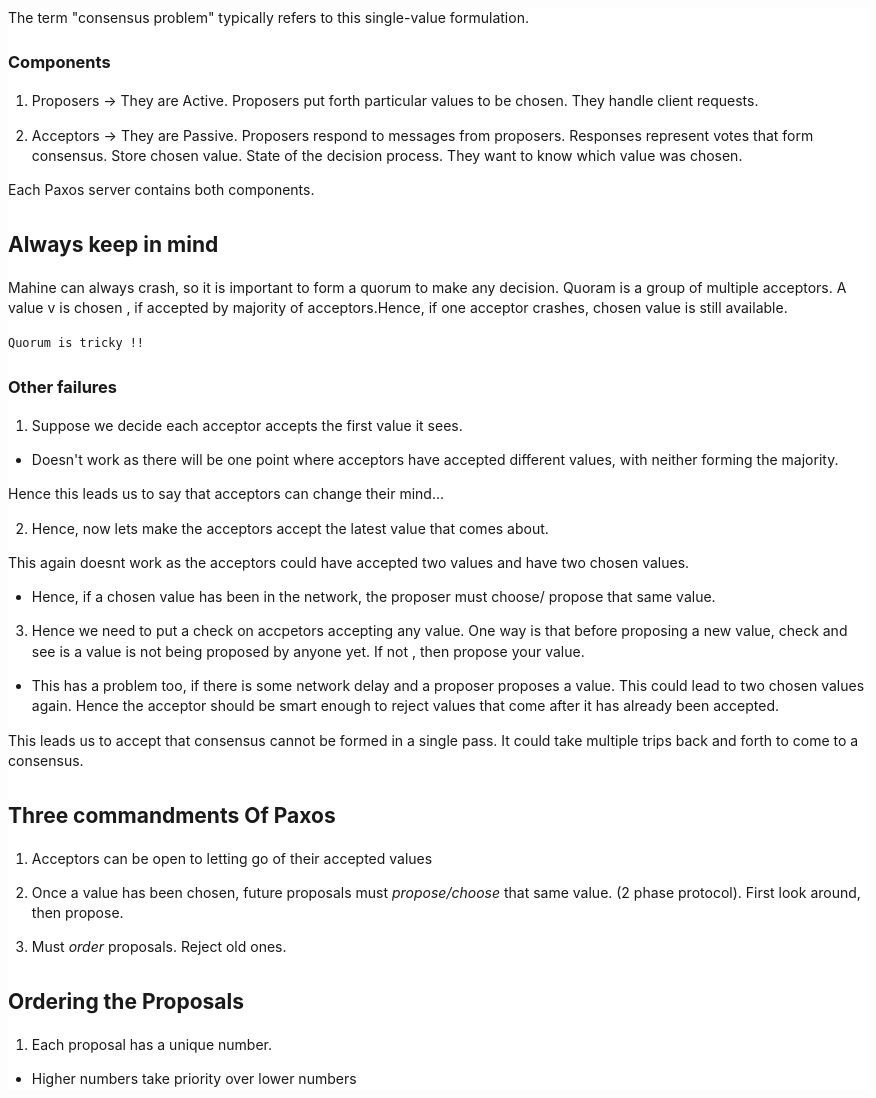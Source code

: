 The term "consensus problem" typically refers to this single-value formulation.


### Components

1. Proposers -> They are Active. Proposers put forth particular values to be chosen. They handle client requests.

2. Acceptors -> They are Passive. Proposers respond to messages from proposers. Responses represent votes that form consensus. Store chosen value. State of the decision process. They want to know which value was chosen. 

Each Paxos server contains both components.

## Always keep in mind

Mahine can always crash, so it is important to form a quorum to make any decision. Quoram is a group of multiple acceptors. A value v is chosen , if accepted by majority of acceptors.Hence, if one acceptor crashes, chosen value is still available.

``` Quorum is tricky !! ```

### Other failures

1. Suppose we decide each acceptor accepts the first value it sees.

  - Doesn't work as there will be one point where acceptors have accepted different values, with neither forming the majority.

  Hence this leads us to say that acceptors can change their mind...

2. Hence, now lets make the acceptors accept the latest value that comes about.

This again doesnt work as the acceptors could have accepted two values and have two chosen values. 

  - Hence, if a chosen value has been in the network, the proposer must choose/ propose that same value.

3. Hence we need to put a check on accpetors accepting any value. One way is that before proposing a new value, check and see is a value is not being proposed by anyone yet. If not , then propose your value.

  - This has a problem too, if there is some network delay and a proposer proposes a value. This could lead to two chosen values again. Hence the acceptor should be smart enough to reject values that come after it has already been accepted.

  This leads us to accept that consensus cannot be formed in a single pass. It could take multiple trips back and forth to come to a consensus.


## Three commandments Of Paxos

1. Acceptors can be open to letting go of their accepted values

2. Once a value has been chosen, future proposals must _propose/choose_ that same value. (2 phase protocol). First look around, then propose.

3. Must _order_ proposals. Reject old ones.


## Ordering the Proposals

1. Each proposal has a unique number.

  - Higher numbers take priority over lower numbers

```